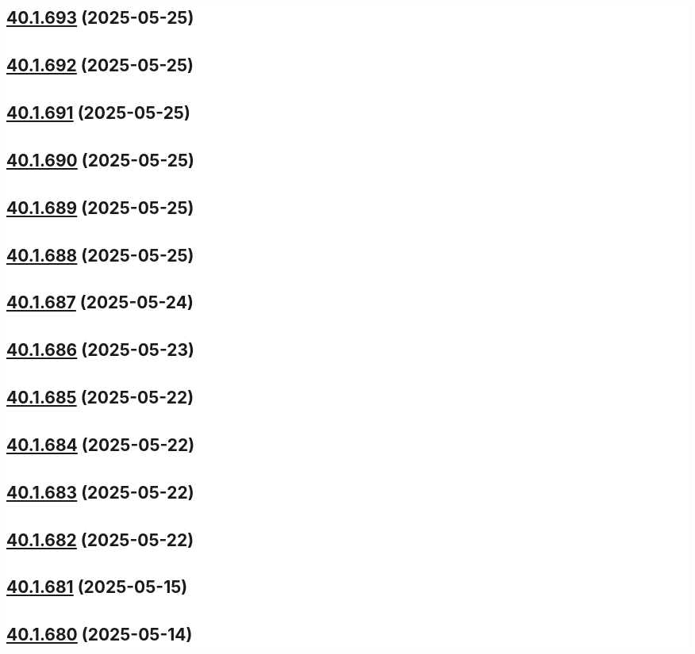 ## [40.1.693](https://github.com/sprucelabsai-community/spruce-core-schemas/compare/v40.1.692...v40.1.693) (2025-05-25)

## [40.1.692](https://github.com/sprucelabsai-community/spruce-core-schemas/compare/v40.1.691...v40.1.692) (2025-05-25)

## [40.1.691](https://github.com/sprucelabsai-community/spruce-core-schemas/compare/v40.1.690...v40.1.691) (2025-05-25)

## [40.1.690](https://github.com/sprucelabsai-community/spruce-core-schemas/compare/v40.1.689...v40.1.690) (2025-05-25)

## [40.1.689](https://github.com/sprucelabsai-community/spruce-core-schemas/compare/v40.1.688...v40.1.689) (2025-05-25)

## [40.1.688](https://github.com/sprucelabsai-community/spruce-core-schemas/compare/v40.1.687...v40.1.688) (2025-05-25)

## [40.1.687](https://github.com/sprucelabsai-community/spruce-core-schemas/compare/v40.1.686...v40.1.687) (2025-05-24)

## [40.1.686](https://github.com/sprucelabsai-community/spruce-core-schemas/compare/v40.1.685...v40.1.686) (2025-05-23)

## [40.1.685](https://github.com/sprucelabsai-community/spruce-core-schemas/compare/v40.1.684...v40.1.685) (2025-05-22)

## [40.1.684](https://github.com/sprucelabsai-community/spruce-core-schemas/compare/v40.1.683...v40.1.684) (2025-05-22)

## [40.1.683](https://github.com/sprucelabsai-community/spruce-core-schemas/compare/v40.1.682...v40.1.683) (2025-05-22)

## [40.1.682](https://github.com/sprucelabsai-community/spruce-core-schemas/compare/v40.1.681...v40.1.682) (2025-05-22)

## [40.1.681](https://github.com/sprucelabsai-community/spruce-core-schemas/compare/v40.1.680...v40.1.681) (2025-05-15)

## [40.1.680](https://github.com/sprucelabsai-community/spruce-core-schemas/compare/v40.1.679...v40.1.680) (2025-05-14)
